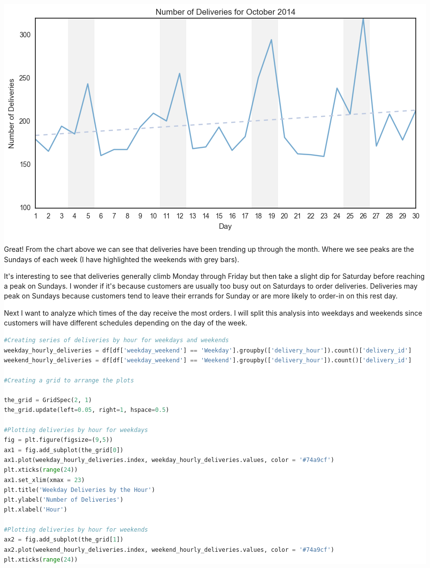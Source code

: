 ![png](output_16_0.png)


Great! From the chart above we can see that deliveries have been trending up through the month.
Where we see peaks are the Sundays of each week (I have highlighted the weekends with grey bars). 

It's interesting to see that deliveries generally climb Monday through Friday but then take a slight dip for Saturday before reaching a peak on Sundays. I wonder if it's because customers are usually too busy out on Saturdays to order deliveries. Deliveries may peak on Sundays because customers tend to leave their errands for Sunday or are more likely to order-in on this rest day.

Next I want to analyze which times of the day receive the most orders. I will split this analysis into weekdays and weekends since customers will have different schedules depending on the day of the week.


```python
#Creating series of deliveries by hour for weekdays and weekends
weekday_hourly_deliveries = df[df['weekday_weekend'] == 'Weekday'].groupby(['delivery_hour']).count()['delivery_id']
weekend_hourly_deliveries = df[df['weekday_weekend'] == 'Weekend'].groupby(['delivery_hour']).count()['delivery_id']

#Creating a grid to arrange the plots

the_grid = GridSpec(2, 1)
the_grid.update(left=0.05, right=1, hspace=0.5)

#Plotting deliveries by hour for weekdays
fig = plt.figure(figsize=(9,5))
ax1 = fig.add_subplot(the_grid[0])
ax1.plot(weekday_hourly_deliveries.index, weekday_hourly_deliveries.values, color = '#74a9cf')
plt.xticks(range(24))
ax1.set_xlim(xmax = 23)
plt.title('Weekday Deliveries by the Hour')
plt.ylabel('Number of Deliveries')
plt.xlabel('Hour')

#Plotting deliveries by hour for weekends
ax2 = fig.add_subplot(the_grid[1])
ax2.plot(weekend_hourly_deliveries.index, weekend_hourly_deliveries.values, color = '#74a9cf')
plt.xticks(range(24))
```